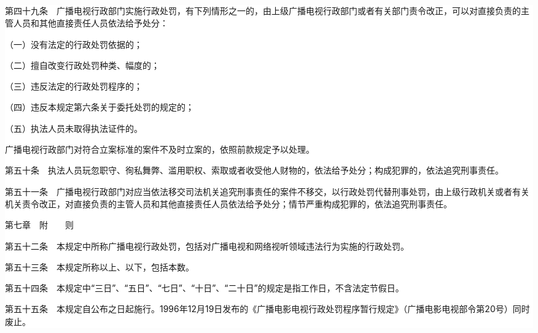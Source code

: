第四十九条　广播电视行政部门实施行政处罚，有下列情形之一的，由上级广播电视行政部门或者有关部门责令改正，可以对直接负责的主管人员和其他直接责任人员依法给予处分：

（一）没有法定的行政处罚依据的；

（二）擅自改变行政处罚种类、幅度的；

（三）违反法定的行政处罚程序的；

（四）违反本规定第六条关于委托处罚的规定的；

（五）执法人员未取得执法证件的。

广播电视行政部门对符合立案标准的案件不及时立案的，依照前款规定予以处理。

第五十条　执法人员玩忽职守、徇私舞弊、滥用职权、索取或者收受他人财物的，依法给予处分；构成犯罪的，依法追究刑事责任。

第五十一条　广播电视行政部门对应当依法移交司法机关追究刑事责任的案件不移交，以行政处罚代替刑事处罚，由上级行政机关或者有关机关责令改正，对直接负责的主管人员和其他直接责任人员依法给予处分；情节严重构成犯罪的，依法追究刑事责任。


第七章　附　　则



第五十二条　本规定中所称广播电视行政处罚，包括对广播电视和网络视听领域违法行为实施的行政处罚。

第五十三条　本规定所称以上、以下，包括本数。

第五十四条　本规定中“三日”、“五日”、“七日”、“十日”、“二十日”的规定是指工作日，不含法定节假日。

第五十五条　本规定自公布之日起施行。1996年12月19日发布的《广播电影电视行政处罚程序暂行规定》（广播电影电视部令第20号）同时废止。